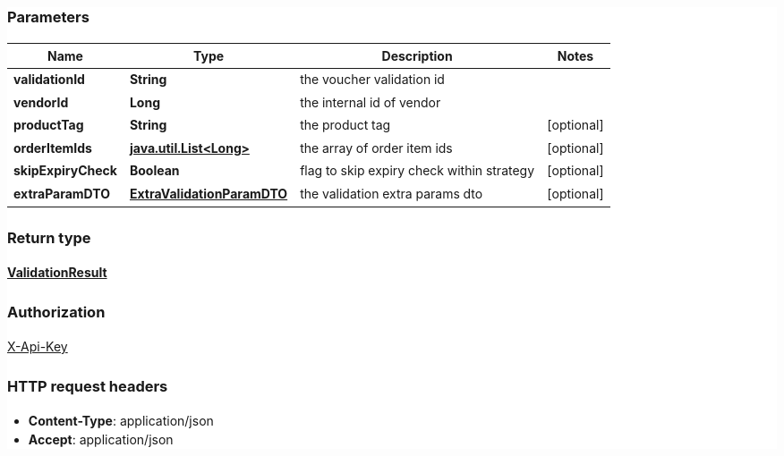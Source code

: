 
### Parameters

Name | Type | Description  | Notes
------------- | ------------- | ------------- | -------------
 **validationId** | **String**| the voucher validation id |
 **vendorId** | **Long**| the internal id of vendor |
 **productTag** | **String**| the product tag | [optional]
 **orderItemIds** | [**java.util.List&lt;Long&gt;**](Long.md)| the array of order item ids | [optional]
 **skipExpiryCheck** | **Boolean**| flag to skip expiry check within strategy | [optional]
 **extraParamDTO** | [**ExtraValidationParamDTO**](ExtraValidationParamDTO.md)| the validation extra params dto | [optional]

### Return type

[**ValidationResult**](ValidationResult.md)

### Authorization

[X-Api-Key](../README.md#X-Api-Key)

### HTTP request headers

 - **Content-Type**: application/json
 - **Accept**: application/json

